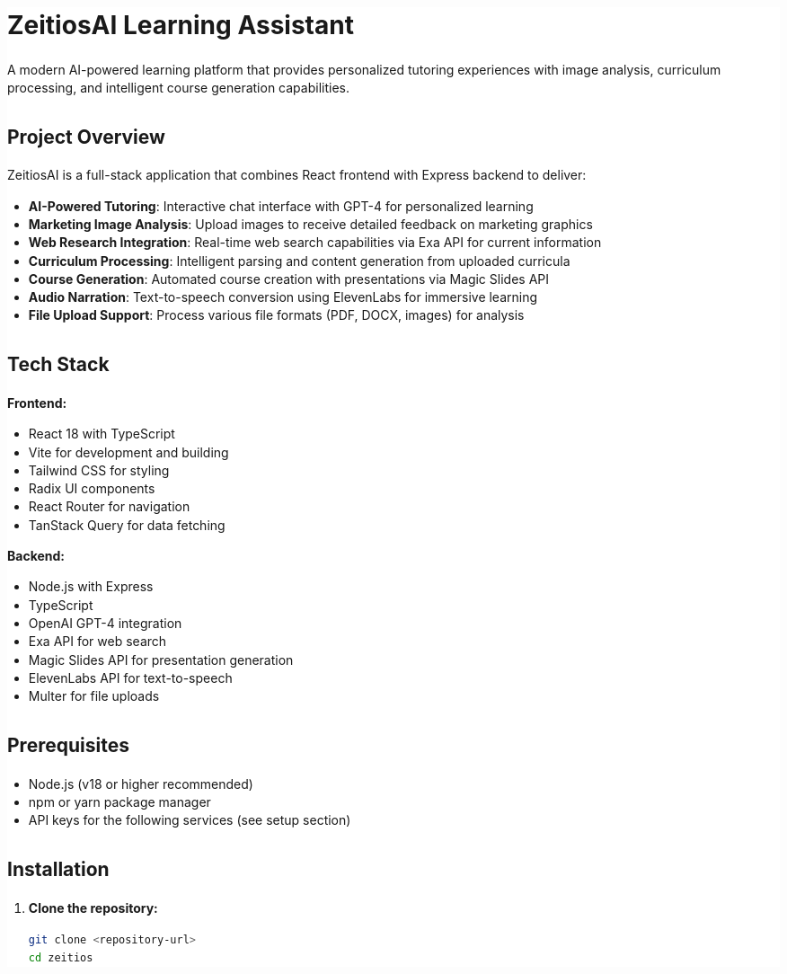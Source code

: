 # ZeitiosAI Learning Assistant

A modern AI-powered learning platform that provides personalized tutoring experiences with image analysis, curriculum processing, and intelligent course generation capabilities.

## Project Overview

ZeitiosAI is a full-stack application that combines React frontend with Express backend to deliver:

- **AI-Powered Tutoring**: Interactive chat interface with GPT-4 for personalized learning
- **Marketing Image Analysis**: Upload images to receive detailed feedback on marketing graphics
- **Web Research Integration**: Real-time web search capabilities via Exa API for current information
- **Curriculum Processing**: Intelligent parsing and content generation from uploaded curricula
- **Course Generation**: Automated course creation with presentations via Magic Slides API
- **Audio Narration**: Text-to-speech conversion using ElevenLabs for immersive learning
- **File Upload Support**: Process various file formats (PDF, DOCX, images) for analysis

## Tech Stack

**Frontend:**
- React 18 with TypeScript
- Vite for development and building
- Tailwind CSS for styling
- Radix UI components
- React Router for navigation
- TanStack Query for data fetching

**Backend:**
- Node.js with Express
- TypeScript
- OpenAI GPT-4 integration
- Exa API for web search
- Magic Slides API for presentation generation
- ElevenLabs API for text-to-speech
- Multer for file uploads

## Prerequisites

- Node.js (v18 or higher recommended)
- npm or yarn package manager
- API keys for the following services (see setup section)

## Installation

1. **Clone the repository:**
   ```bash
   git clone <repository-url>
   cd zeitios
   ```
